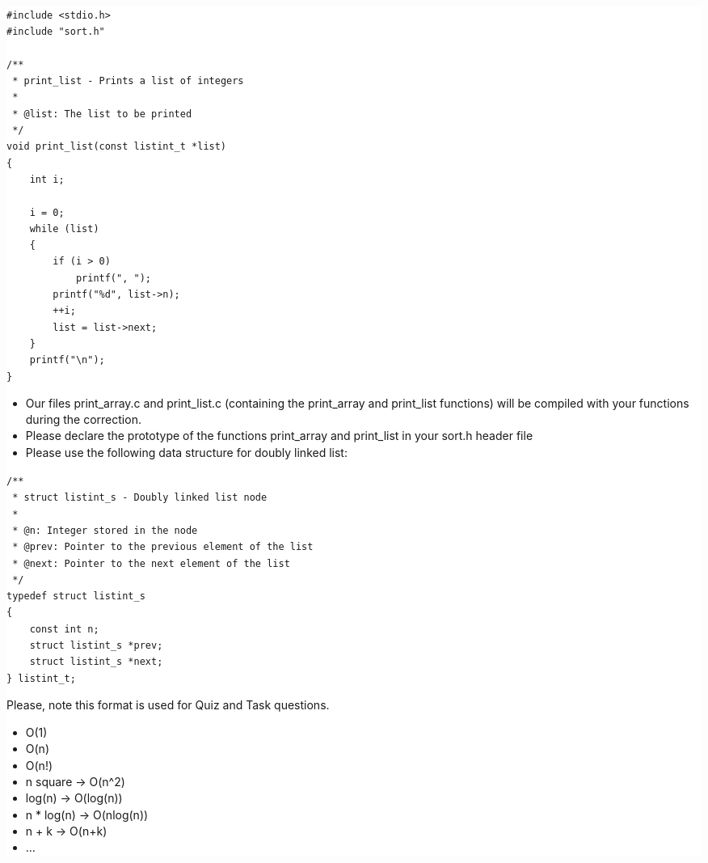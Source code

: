 > 
	#include <stdio.h>
	#include "sort.h"

	/**
	 * print_list - Prints a list of integers
	 *
	 * @list: The list to be printed
	 */
	void print_list(const listint_t *list)
	{
	    int i;

	    i = 0;
	    while (list)
	    {
	        if (i > 0)
	            printf(", ");
	        printf("%d", list->n);
	        ++i;
	        list = list->next;
	    }
	    printf("\n");
	}

- Our files print_array.c and print_list.c (containing the print_array and print_list functions) will be compiled with your functions during the correction.
- Please declare the prototype of the functions print_array and print_list in your sort.h header file
- Please use the following data structure for doubly linked list:

> 
	/**
	 * struct listint_s - Doubly linked list node
	 *
	 * @n: Integer stored in the node
	 * @prev: Pointer to the previous element of the list
	 * @next: Pointer to the next element of the list
	 */
	typedef struct listint_s
	{
	    const int n;
	    struct listint_s *prev;
	    struct listint_s *next;
	} listint_t;

Please, note this format is used for Quiz and Task questions.

- O(1)
- O(n)
- O(n!)
- n square -> O(n^2)
- log(n) -> O(log(n))
- n * log(n) -> O(nlog(n))
- n + k -> O(n+k)
- …
